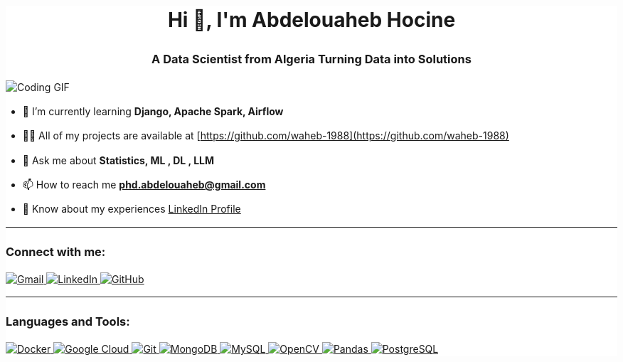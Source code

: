 <h1 align="center">Hi 👋, I'm Abdelouaheb Hocine</h1>
<h3 align="center">A Data Scientist from Algeria Turning Data into Solutions</h3>

<img src="[https://media.giphy.com/media/13HgwGsXF0aiGY/giphy.gif](https://64.media.tumblr.com/d98c7e0c53e1aaa8521ddcb31a421373/tumblr_nbyrlaLLDw1s141c3o1_r1_400.gifv)" alt="Coding GIF" align="center" width="100%"/>

- 🌱 I’m currently learning **Django, Apache Spark, Airflow**

- 👨‍💻 All of my projects are available at [https://github.com/waheb-1988](https://github.com/waheb-1988)

- 💬 Ask me about **Statistics, ML , DL , LLM**

- 📫 How to reach me **phd.abdelouaheb@gmail.com**

- 📄 Know about my experiences [LinkedIn Profile](https://www.linkedin.com/in/abdelouaheb-h-7aa4a998/?locale=en_US)

---

<h3 align="left">Connect with me:</h3>
<p align="left">
  <a href="mailto:phd.abdelouaheb@gmail.com" target="_blank">
    <img src="https://img.icons8.com/fluent/48/000000/gmail-new.png" alt="Gmail"/>
  </a>
  <a href="https://www.linkedin.com/in/abdelouaheb-h-7aa4a998/?locale=en_US" target="_blank">
    <img src="https://img.icons8.com/fluent/48/000000/linkedin.png" alt="LinkedIn"/>
  </a>
  <a href="https://github.com/waheb-1988" target="_blank">
    <img src="https://img.icons8.com/fluent/48/000000/github.png" alt="GitHub"/>
  </a>
</p>

---

<h3 align="left">Languages and Tools:</h3>
<p align="left">
  <a href="https://www.docker.com/" target="_blank" rel="noreferrer">
    <img src="https://raw.githubusercontent.com/devicons/devicon/master/icons/docker/docker-original-wordmark.svg" alt="Docker" width="40" height="40"/>
  </a>
  <a href="https://cloud.google.com" target="_blank" rel="noreferrer">
    <img src="https://www.vectorlogo.zone/logos/google_cloud/google_cloud-icon.svg" alt="Google Cloud" width="40" height="40"/>
  </a>
  <a href="https://git-scm.com/" target="_blank" rel="noreferrer">
    <img src="https://www.vectorlogo.zone/logos/git-scm/git-scm-icon.svg" alt="Git" width="40" height="40"/>
  </a>
  <a href="https://www.mongodb.com/" target="_blank" rel="noreferrer">
    <img src="https://raw.githubusercontent.com/devicons/devicon/master/icons/mongodb/mongodb-original-wordmark.svg" alt="MongoDB" width="40" height="40"/>
  </a>
  <a href="https://www.mysql.com/" target="_blank" rel="noreferrer">
    <img src="https://raw.githubusercontent.com/devicons/devicon/master/icons/mysql/mysql-original-wordmark.svg" alt="MySQL" width="40" height="40"/>
  </a>
  <a href="https://opencv.org/" target="_blank" rel="noreferrer">
    <img src="https://www.vectorlogo.zone/logos/opencv/opencv-icon.svg" alt="OpenCV" width="40" height="40"/>
  </a>
  <a href="https://pandas.pydata.org/" target="_blank" rel="noreferrer">
    <img src="https://raw.githubusercontent.com/devicons/devicon/2ae2a900d2f041da66e950e4d48052658d850630/icons/pandas/pandas-original.svg" alt="Pandas" width="40" height="40"/>
  </a>
  <a href="https://www.postgresql.org" target="_blank" rel="noreferrer">
    <img src="https://raw.githubusercontent.com/devicons/devicon/master/icons/postgresql/postgresql-original-wordmark.svg" alt="PostgreSQL" width="40" height="40"/>
  </a>